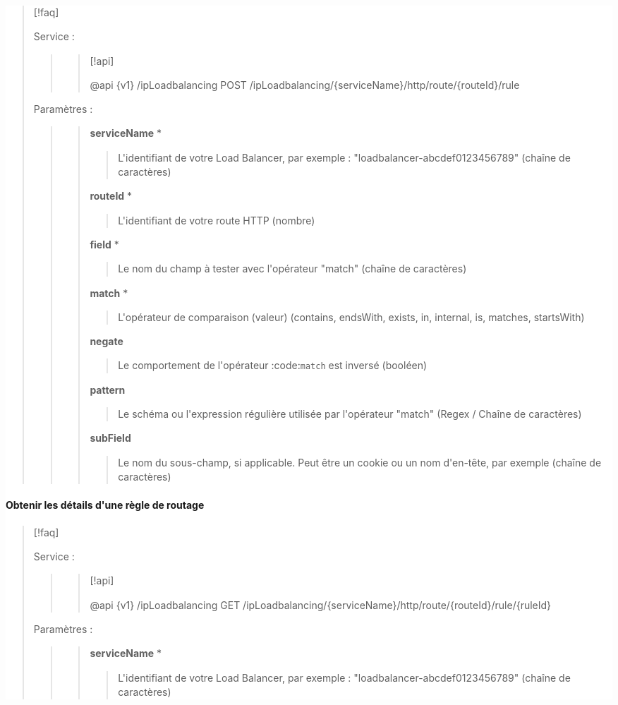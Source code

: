 > [!faq]
>
> Service :
>
>> > [!api]
>> >
>> > @api {v1} /ipLoadbalancing POST /ipLoadbalancing/{serviceName}/http/route/{routeId}/rule
>> >
>>
>
> Paramètres :
>
>> > **serviceName** *
>> >
>> >> L'identifiant de votre Load Balancer, par exemple : "loadbalancer-abcdef0123456789" (chaîne de caractères)
>> >
>> > **routeId** *
>> >
>> >> L'identifiant de votre route HTTP (nombre)
>> >
>> > **field** *
>> >
>> >> Le nom du champ à tester avec l'opérateur "match" (chaîne de caractères)
>> >
>> > **match** *
>> >
>> >> L'opérateur de comparaison (valeur) (contains, endsWith, exists, in, internal, is, matches, startsWith)
>> >
>> > **negate**
>> >
>> >> Le comportement de l'opérateur :code:`match` est inversé (booléen)
>> >
>> > **pattern**
>> >
>> >> Le schéma ou l'expression régulière utilisée par l'opérateur "match" (Regex / Chaîne de caractères)
>> >
>> > **subField**
>> >
>> >> Le nom du sous-champ, si applicable. Peut être un cookie ou un nom d'en-tête, par exemple (chaîne de caractères)
>

#### Obtenir les détails d'une règle de routage

> [!faq]
>
> Service :
>
>> > [!api]
>> >
>> > @api {v1} /ipLoadbalancing GET /ipLoadbalancing/{serviceName}/http/route/{routeId}/rule/{ruleId}
>> >
>>
>
> Paramètres :
>
>> > **serviceName** *
>> >
>> >> L'identifiant de votre Load Balancer, par exemple : "loadbalancer-abcdef0123456789" (chaîne de caractères)